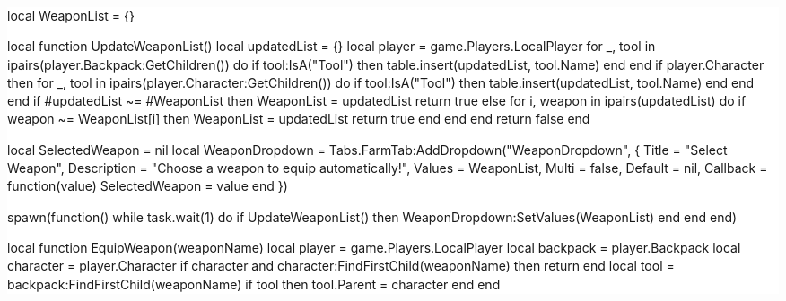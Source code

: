 local WeaponList = {}

local function UpdateWeaponList()
    local updatedList = {}
    local player = game.Players.LocalPlayer
    for _, tool in ipairs(player.Backpack:GetChildren()) do
        if tool:IsA("Tool") then
            table.insert(updatedList, tool.Name)
        end
    end
    if player.Character then
        for _, tool in ipairs(player.Character:GetChildren()) do
            if tool:IsA("Tool") then
                table.insert(updatedList, tool.Name)
            end
        end
    end
    if #updatedList ~= #WeaponList then
        WeaponList = updatedList
        return true 
    else
        for i, weapon in ipairs(updatedList) do
            if weapon ~= WeaponList[i] then
                WeaponList = updatedList
                return true 
            end
        end
    end
    return false
end

local SelectedWeapon = nil
local WeaponDropdown = Tabs.FarmTab:AddDropdown("WeaponDropdown", {
    Title = "Select Weapon",
    Description = "Choose a weapon to equip automatically!",
    Values = WeaponList,
    Multi = false,
    Default = nil,
    Callback = function(value)
        SelectedWeapon = value
    end
})

spawn(function()
    while task.wait(1) do 
        if UpdateWeaponList() then
            WeaponDropdown:SetValues(WeaponList) 
        end
    end
end)

local function EquipWeapon(weaponName)
    local player = game.Players.LocalPlayer
    local backpack = player.Backpack
    local character = player.Character
    if character and character:FindFirstChild(weaponName) then
        return
    end
    local tool = backpack:FindFirstChild(weaponName)
    if tool then
        tool.Parent = character
    end
end
